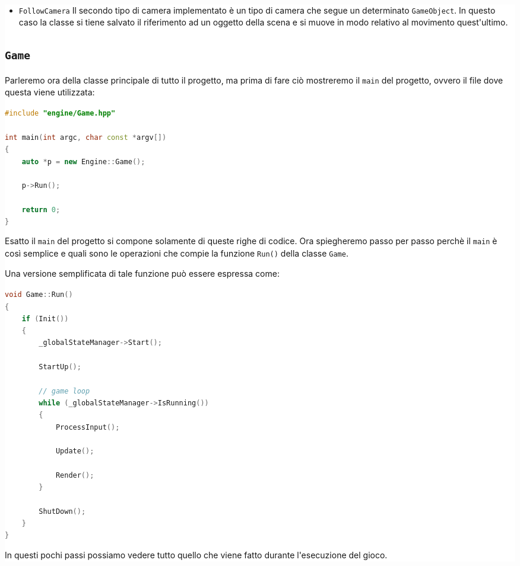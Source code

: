 -   `FollowCamera` Il secondo tipo di camera implementato è un tipo di camera che segue un determinato `GameObject`. In questo caso la classe si tiene salvato il riferimento ad un oggetto della scena e si muove in modo relativo al movimento quest'ultimo.

## `Game`

Parleremo ora della classe principale di tutto il progetto, ma prima di fare ciò mostreremo il `main` del progetto, ovvero il file dove questa viene utilizzata:

```cpp
#include "engine/Game.hpp"

int main(int argc, char const *argv[])
{
    auto *p = new Engine::Game();

    p->Run();

    return 0;
}
```

Esatto il `main` del progetto si compone solamente di queste righe di codice. Ora spiegheremo passo per passo perchè il `main` è così semplice e quali sono le operazioni che compie la funzione `Run()` della classe `Game`.

Una versione semplificata di tale funzione può essere espressa come:

```cpp
void Game::Run()
{
    if (Init())
    {
        _globalStateManager->Start();

        StartUp();

        // game loop
        while (_globalStateManager->IsRunning())
        {
            ProcessInput();

            Update();

            Render();
        }

        ShutDown();
    }
}
```

In questi pochi passi possiamo vedere tutto quello che viene fatto durante l'esecuzione del gioco.
